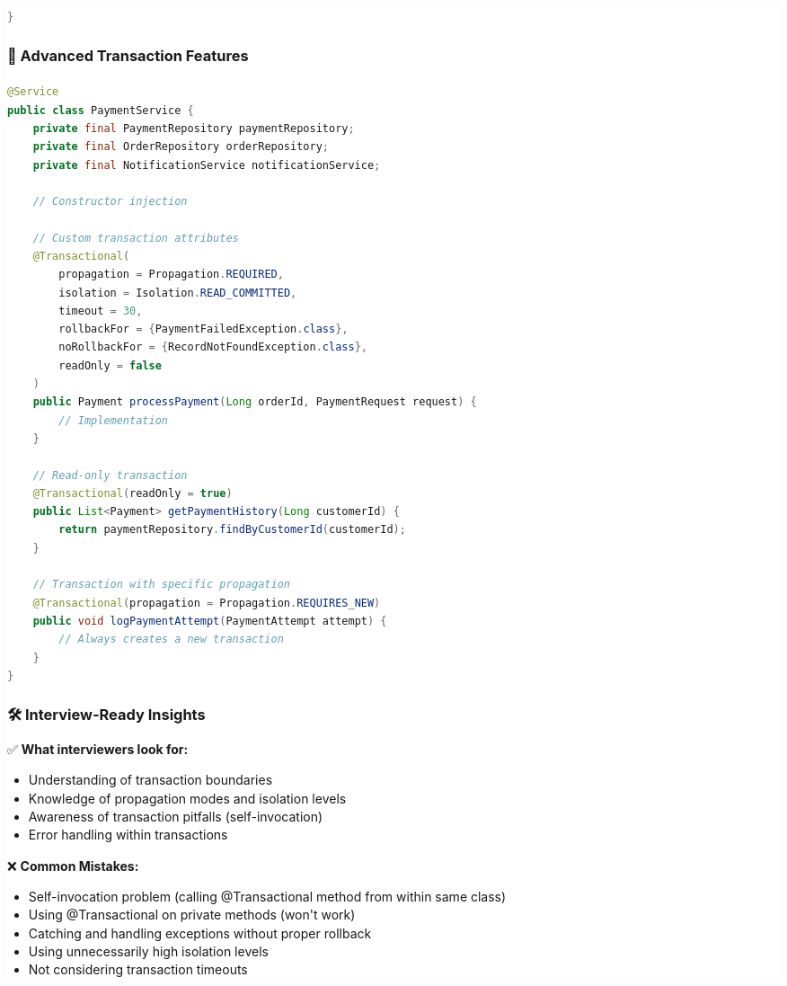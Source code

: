 ```java
}
```

### 🧩 Advanced Transaction Features

```java
@Service
public class PaymentService {
    private final PaymentRepository paymentRepository;
    private final OrderRepository orderRepository;
    private final NotificationService notificationService;
    
    // Constructor injection
    
    // Custom transaction attributes
    @Transactional(
        propagation = Propagation.REQUIRED,
        isolation = Isolation.READ_COMMITTED,
        timeout = 30,
        rollbackFor = {PaymentFailedException.class},
        noRollbackFor = {RecordNotFoundException.class},
        readOnly = false
    )
    public Payment processPayment(Long orderId, PaymentRequest request) {
        // Implementation
    }
    
    // Read-only transaction
    @Transactional(readOnly = true)
    public List<Payment> getPaymentHistory(Long customerId) {
        return paymentRepository.findByCustomerId(customerId);
    }
    
    // Transaction with specific propagation
    @Transactional(propagation = Propagation.REQUIRES_NEW)
    public void logPaymentAttempt(PaymentAttempt attempt) {
        // Always creates a new transaction
    }
}
```

### 🛠️ Interview-Ready Insights

✅ **What interviewers look for:**
- Understanding of transaction boundaries
- Knowledge of propagation modes and isolation levels
- Awareness of transaction pitfalls (self-invocation)
- Error handling within transactions

❌ **Common Mistakes:**
- Self-invocation problem (calling @Transactional method from within same class)
- Using @Transactional on private methods (won't work)
- Catching and handling exceptions without proper rollback
- Using unnecessarily high isolation levels
- Not considering transaction timeouts
